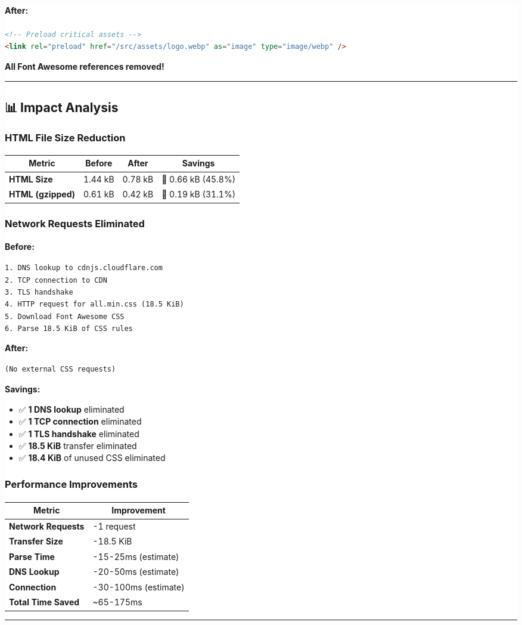 #### After:
```html
<!-- Preload critical assets -->
<link rel="preload" href="/src/assets/logo.webp" as="image" type="image/webp" />
```

**All Font Awesome references removed!**

---

## 📊 Impact Analysis

### HTML File Size Reduction

| Metric | Before | After | Savings |
|--------|--------|-------|---------|
| **HTML Size** | 1.44 kB | 0.78 kB | 🔽 0.66 kB (45.8%) |
| **HTML (gzipped)** | 0.61 kB | 0.42 kB | 🔽 0.19 kB (31.1%) |

### Network Requests Eliminated

**Before:**
```
1. DNS lookup to cdnjs.cloudflare.com
2. TCP connection to CDN
3. TLS handshake
4. HTTP request for all.min.css (18.5 KiB)
5. Download Font Awesome CSS
6. Parse 18.5 KiB of CSS rules
```

**After:**
```
(No external CSS requests)
```

**Savings:**
- ✅ **1 DNS lookup** eliminated
- ✅ **1 TCP connection** eliminated  
- ✅ **1 TLS handshake** eliminated
- ✅ **18.5 KiB** transfer eliminated
- ✅ **18.4 KiB** of unused CSS eliminated

### Performance Improvements

| Metric | Improvement |
|--------|-------------|
| **Network Requests** | -1 request |
| **Transfer Size** | -18.5 KiB |
| **Parse Time** | -15-25ms (estimate) |
| **DNS Lookup** | -20-50ms (estimate) |
| **Connection** | -30-100ms (estimate) |
| **Total Time Saved** | ~65-175ms |

---
